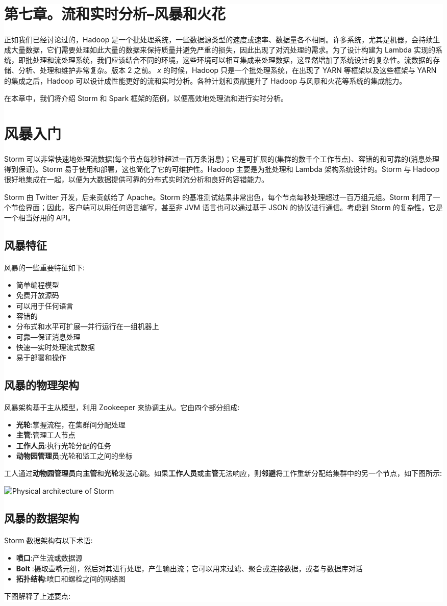 # 第七章。流和实时分析–风暴和火花

正如我们已经讨论过的，Hadoop 是一个批处理系统，一些数据源类型的速度或速率、数据量各不相同。许多系统，尤其是机器，会持续生成大量数据，它们需要处理如此大量的数据来保持质量并避免严重的损失，因此出现了对流处理的需求。为了设计构建为 Lambda 实现的系统，即批处理和流处理系统，我们应该结合不同的环境，这些环境可以相互集成来处理数据，这显然增加了系统设计的复杂性。流数据的存储、分析、处理和维护非常复杂。版本 2 之前。 *x* 的时候，Hadoop 只是一个批处理系统，在出现了 YARN 等框架以及这些框架与 YARN 的集成之后，Hadoop 可以设计成性能更好的流和实时分析。各种计划和贡献提升了 Hadoop 与风暴和火花等系统的集成能力。

在本章中，我们将介绍 Storm 和 Spark 框架的范例，以便高效地处理流和进行实时分析。

# 风暴入门

Storm 可以非常快速地处理流数据(每个节点每秒钟超过一百万条消息)；它是可扩展的(集群的数千个工作节点)、容错的和可靠的(消息处理得到保证)。Storm 易于使用和部署，这也简化了它的可维护性。Hadoop 主要是为批处理和 Lambda 架构系统设计的。Storm 与 Hadoop 很好地集成在一起，以便为大数据提供可靠的分布式实时流分析和良好的容错能力。

Storm 由 Twitter 开发，后来贡献给了 Apache。Storm 的基准测试结果非常出色，每个节点每秒处理超过一百万组元组。Storm 利用了一个节俭界面；因此，客户端可以用任何语言编写，甚至非 JVM 语言也可以通过基于 JSON 的协议进行通信。考虑到 Storm 的复杂性，它是一个相当好用的 API。

## 风暴特征

风暴的一些重要特征如下:

*   简单编程模型
*   免费开放源码
*   可以用于任何语言
*   容错的
*   分布式和水平可扩展—并行运行在一组机器上
*   可靠—保证消息处理
*   快速—实时处理流式数据
*   易于部署和操作

## 风暴的物理架构

风暴架构基于主从模型，利用 Zookeeper 来协调主从。它由四个部分组成:

*   **光轮**:掌握流程，在集群间分配处理
*   **主管**:管理工人节点
*   **工作人员**:执行光轮分配的任务
*   **动物园管理员**:光轮和监工之间的坐标

工人通过**动物园管理员**向**主管**和**光轮**发送心跳。如果**工作人员**或**主管**无法响应，则**邻避**将工作重新分配给集群中的另一个节点，如下图所示:

![Physical architecture of Storm](../Images/image00224.jpeg)

## 风暴的数据架构

Storm 数据架构有以下术语:

*   **喷口**:产生流或数据源
*   **Bolt** :摄取壶嘴元组，然后对其进行处理，产生输出流；它可以用来过滤、聚合或连接数据，或者与数据库对话
*   **拓扑结构**:喷口和螺栓之间的网络图

下图解释了上述要点:
